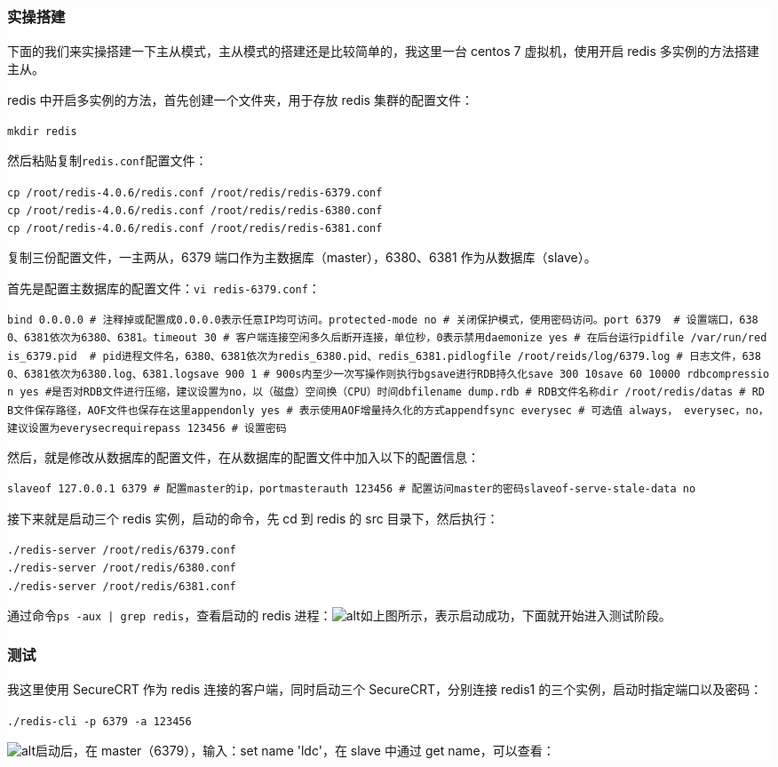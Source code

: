 ### 实操搭建

下面的我们来实操搭建一下主从模式，主从模式的搭建还是比较简单的，我这里一台 centos 7 虚拟机，使用开启 redis 多实例的方法搭建主从。

redis 中开启多实例的方法，首先创建一个文件夹，用于存放 redis 集群的配置文件：

```
mkdir redis
```

然后粘贴复制`redis.conf`配置文件：

```
cp /root/redis-4.0.6/redis.conf /root/redis/redis-6379.conf
cp /root/redis-4.0.6/redis.conf /root/redis/redis-6380.conf
cp /root/redis-4.0.6/redis.conf /root/redis/redis-6381.conf
```

复制三份配置文件，一主两从，6379 端口作为主数据库（master），6380、6381 作为从数据库（slave）。

首先是配置主数据库的配置文件：`vi redis-6379.conf`：

```
bind 0.0.0.0 # 注释掉或配置成0.0.0.0表示任意IP均可访问。protected-mode no # 关闭保护模式，使用密码访问。port 6379  # 设置端口，6380、6381依次为6380、6381。timeout 30 # 客户端连接空闲多久后断开连接，单位秒，0表示禁用daemonize yes # 在后台运行pidfile /var/run/redis_6379.pid  # pid进程文件名，6380、6381依次为redis_6380.pid、redis_6381.pidlogfile /root/reids/log/6379.log # 日志文件，6380、6381依次为6380.log、6381.logsave 900 1 # 900s内至少一次写操作则执行bgsave进行RDB持久化save 300 10save 60 10000 rdbcompression yes #是否对RDB文件进行压缩，建议设置为no，以（磁盘）空间换（CPU）时间dbfilename dump.rdb # RDB文件名称dir /root/redis/datas # RDB文件保存路径，AOF文件也保存在这里appendonly yes # 表示使用AOF增量持久化的方式appendfsync everysec # 可选值 always， everysec，no，建议设置为everysecrequirepass 123456 # 设置密码
```

然后，就是修改从数据库的配置文件，在从数据库的配置文件中加入以下的配置信息：

```
slaveof 127.0.0.1 6379 # 配置master的ip，portmasterauth 123456 # 配置访问master的密码slaveof-serve-stale-data no
```

接下来就是启动三个 redis 实例，启动的命令，先 cd 到 redis 的 src 目录下，然后执行：

```
./redis-server /root/redis/6379.conf
./redis-server /root/redis/6380.conf
./redis-server /root/redis/6381.conf
```

通过命令`ps -aux | grep redis`，查看启动的 redis 进程：![alt](https://mmbiz.qpic.cn/mmbiz_png/IJUXwBNpKlgRctTenvgHvQOc5sGoMkmmiajFauoM7VGH6dJpXu4icUxfODSDFSWKNFqoYsBZrIq1zWUFx2nUw1xQ/640?wx_fmt=png)如上图所示，表示启动成功，下面就开始进入测试阶段。

### 测试

我这里使用 SecureCRT 作为 redis 连接的客户端，同时启动三个 SecureCRT，分别连接 redis1 的三个实例，启动时指定端口以及密码：

```
./redis-cli -p 6379 -a 123456
```

![alt](https://mmbiz.qpic.cn/mmbiz_png/IJUXwBNpKlgRctTenvgHvQOc5sGoMkmmlNbiacKxRibVvrClzez4fqe0Ajs6icOicZo9UkpQV1fXvAUYTzC4awfLyQ/640?wx_fmt=png)启动后，在 master（6379），输入：set name 'ldc'，在 slave 中通过 get name，可以查看：
